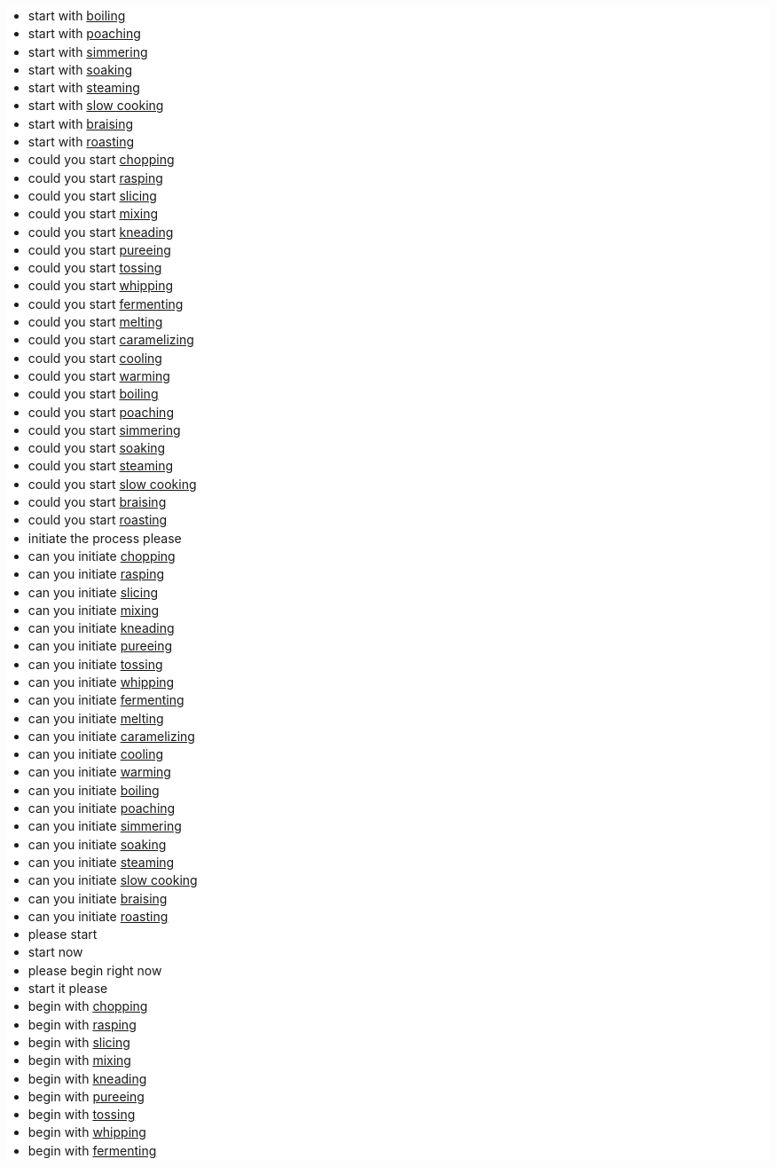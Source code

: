 - start with [boiling](process_name)
- start with [poaching](process_name)
- start with [simmering](process_name)
- start with [soaking](process_name)
- start with [steaming](process_name)
- start with [slow cooking](process_name)
- start with [braising](process_name)
- start with [roasting](process_name)
- could you start [chopping](process_name)
- could you start [rasping](process_name)
- could you start [slicing](process_name)
- could you start [mixing](process_name)
- could you start [kneading](process_name)
- could you start [pureeing](process_name)
- could you start [tossing](process_name)
- could you start [whipping](process_name)
- could you start [fermenting](process_name)
- could you start [melting](process_name)
- could you start [caramelizing](process_name)
- could you start [cooling](process_name)
- could you start [warming](process_name)
- could you start [boiling](process_name)
- could you start [poaching](process_name)
- could you start [simmering](process_name)
- could you start [soaking](process_name)
- could you start [steaming](process_name)
- could you start [slow cooking](process_name)
- could you start [braising](process_name)
- could you start [roasting](process_name)
- initiate the process please
- can you initiate [chopping](process_name)
- can you initiate [rasping](process_name)
- can you initiate [slicing](process_name)
- can you initiate [mixing](process_name)
- can you initiate [kneading](process_name)
- can you initiate [pureeing](process_name)
- can you initiate [tossing](process_name)
- can you initiate [whipping](process_name)
- can you initiate [fermenting](process_name)
- can you initiate [melting](process_name)
- can you initiate [caramelizing](process_name)
- can you initiate [cooling](process_name)
- can you initiate [warming](process_name)
- can you initiate [boiling](process_name)
- can you initiate [poaching](process_name)
- can you initiate [simmering](process_name)
- can you initiate [soaking](process_name)
- can you initiate [steaming](process_name)
- can you initiate [slow cooking](process_name)
- can you initiate [braising](process_name)
- can you initiate [roasting](process_name)
- please start
- start now
- please begin right now
- start it please
- begin with [chopping](process_name)
- begin with [rasping](process_name)
- begin with [slicing](process_name)
- begin with [mixing](process_name)
- begin with [kneading](process_name)
- begin with [pureeing](process_name)
- begin with [tossing](process_name)
- begin with [whipping](process_name)
- begin with [fermenting](process_name)
